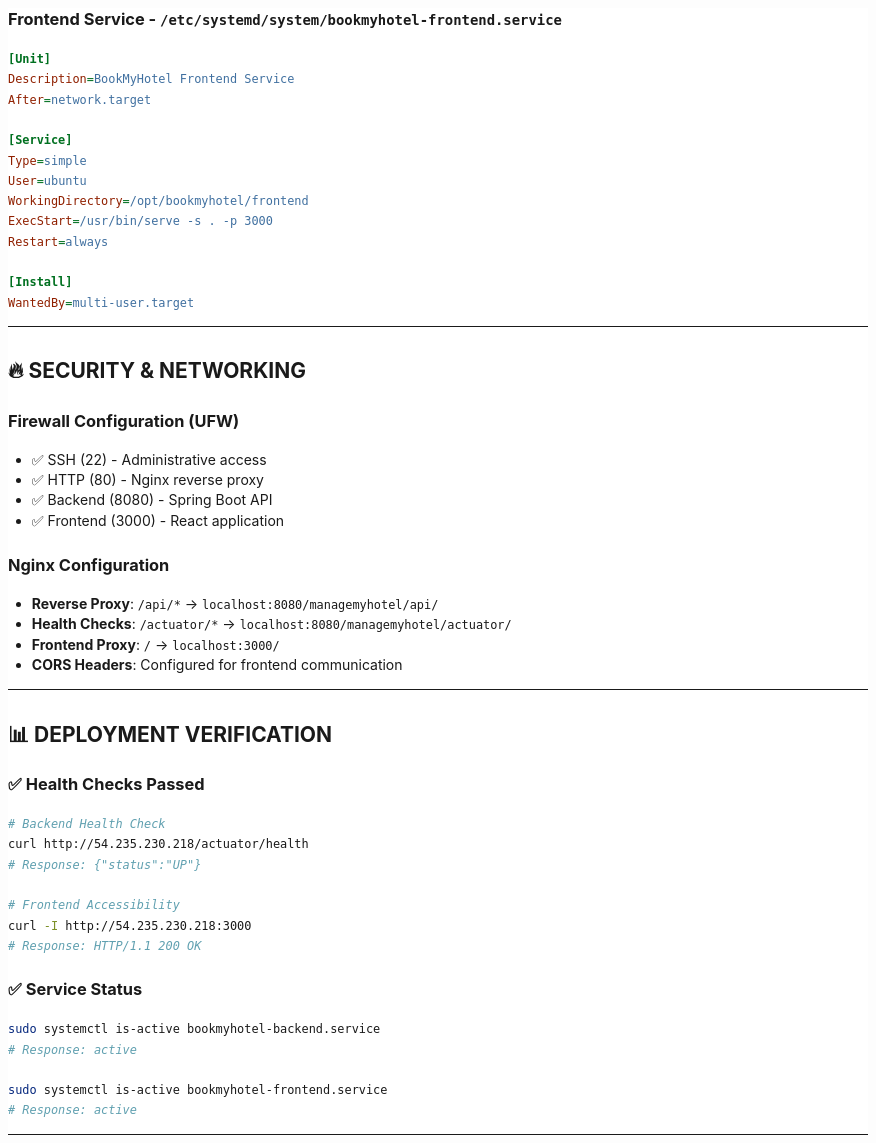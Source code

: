 ### **Frontend Service** - `/etc/systemd/system/bookmyhotel-frontend.service`
```ini
[Unit]
Description=BookMyHotel Frontend Service
After=network.target

[Service]
Type=simple
User=ubuntu
WorkingDirectory=/opt/bookmyhotel/frontend
ExecStart=/usr/bin/serve -s . -p 3000
Restart=always

[Install]
WantedBy=multi-user.target
```

---

## 🔥 **SECURITY & NETWORKING**

### **Firewall Configuration (UFW)**
- ✅ SSH (22) - Administrative access
- ✅ HTTP (80) - Nginx reverse proxy
- ✅ Backend (8080) - Spring Boot API
- ✅ Frontend (3000) - React application

### **Nginx Configuration**
- **Reverse Proxy**: `/api/*` → `localhost:8080/managemyhotel/api/`
- **Health Checks**: `/actuator/*` → `localhost:8080/managemyhotel/actuator/`
- **Frontend Proxy**: `/` → `localhost:3000/`
- **CORS Headers**: Configured for frontend communication

---

## 📊 **DEPLOYMENT VERIFICATION**

### ✅ **Health Checks Passed**
```bash
# Backend Health Check
curl http://54.235.230.218/actuator/health
# Response: {"status":"UP"}

# Frontend Accessibility  
curl -I http://54.235.230.218:3000
# Response: HTTP/1.1 200 OK
```

### ✅ **Service Status**
```bash
sudo systemctl is-active bookmyhotel-backend.service
# Response: active

sudo systemctl is-active bookmyhotel-frontend.service  
# Response: active
```

---